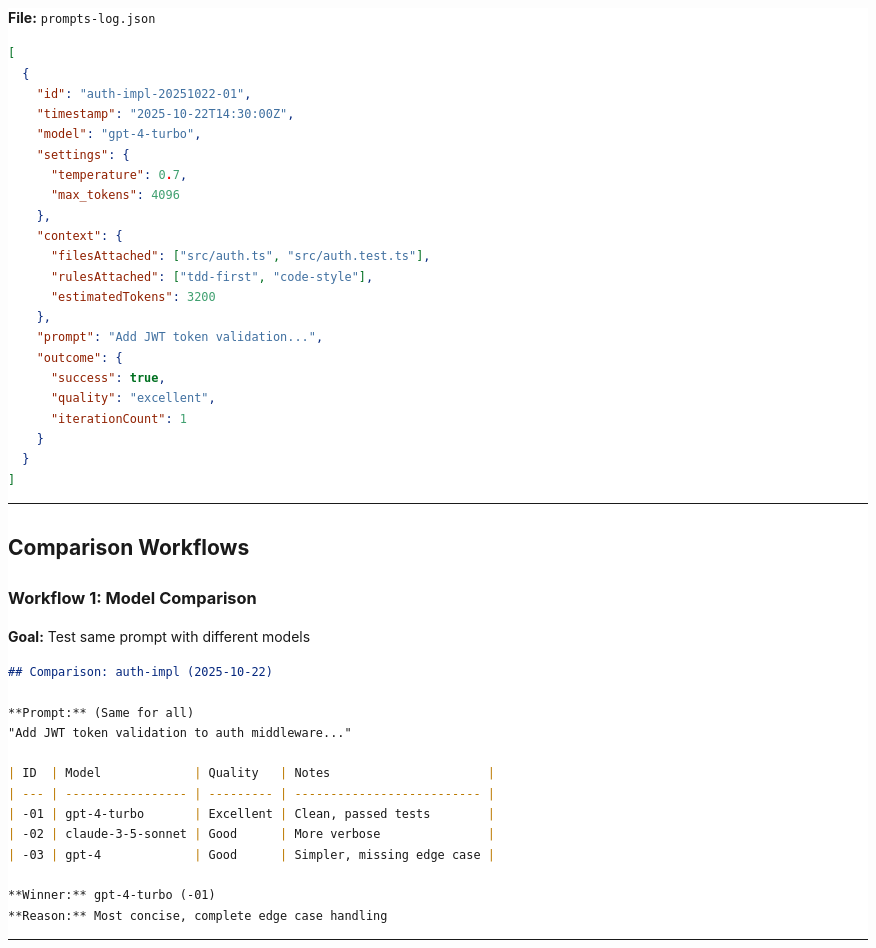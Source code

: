 **File:** `prompts-log.json`

```json
[
  {
    "id": "auth-impl-20251022-01",
    "timestamp": "2025-10-22T14:30:00Z",
    "model": "gpt-4-turbo",
    "settings": {
      "temperature": 0.7,
      "max_tokens": 4096
    },
    "context": {
      "filesAttached": ["src/auth.ts", "src/auth.test.ts"],
      "rulesAttached": ["tdd-first", "code-style"],
      "estimatedTokens": 3200
    },
    "prompt": "Add JWT token validation...",
    "outcome": {
      "success": true,
      "quality": "excellent",
      "iterationCount": 1
    }
  }
]
```

---

## Comparison Workflows

### Workflow 1: Model Comparison

**Goal:** Test same prompt with different models

```markdown
## Comparison: auth-impl (2025-10-22)

**Prompt:** (Same for all)
"Add JWT token validation to auth middleware..."

| ID  | Model             | Quality   | Notes                      |
| --- | ----------------- | --------- | -------------------------- |
| -01 | gpt-4-turbo       | Excellent | Clean, passed tests        |
| -02 | claude-3-5-sonnet | Good      | More verbose               |
| -03 | gpt-4             | Good      | Simpler, missing edge case |

**Winner:** gpt-4-turbo (-01)  
**Reason:** Most concise, complete edge case handling
```

---
